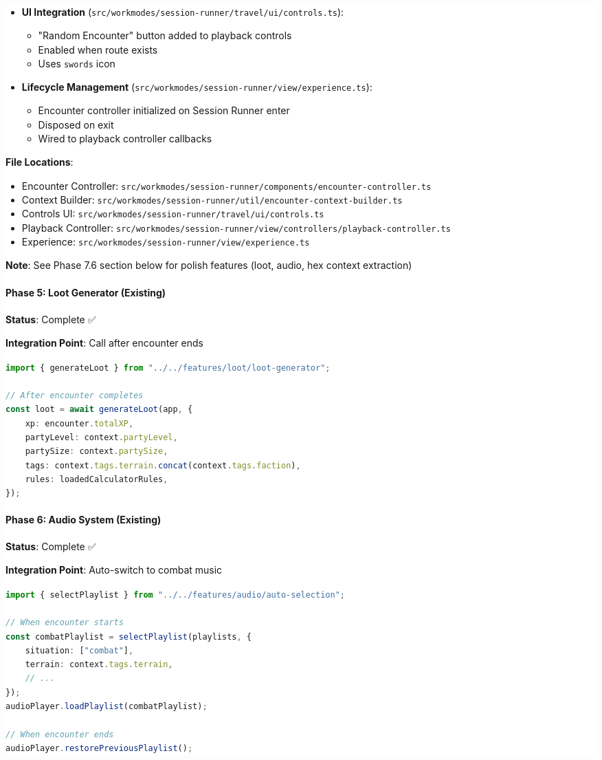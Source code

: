 - **UI Integration** (`src/workmodes/session-runner/travel/ui/controls.ts`):
  - "Random Encounter" button added to playback controls
  - Enabled when route exists
  - Uses `swords` icon

- **Lifecycle Management** (`src/workmodes/session-runner/view/experience.ts`):
  - Encounter controller initialized on Session Runner enter
  - Disposed on exit
  - Wired to playback controller callbacks

**File Locations**:
- Encounter Controller: `src/workmodes/session-runner/components/encounter-controller.ts`
- Context Builder: `src/workmodes/session-runner/util/encounter-context-builder.ts`
- Controls UI: `src/workmodes/session-runner/travel/ui/controls.ts`
- Playback Controller: `src/workmodes/session-runner/view/controllers/playback-controller.ts`
- Experience: `src/workmodes/session-runner/view/experience.ts`

**Note**: See Phase 7.6 section below for polish features (loot, audio, hex context extraction)

#### Phase 5: Loot Generator (Existing)

**Status**: Complete ✅

**Integration Point**: Call after encounter ends
```typescript
import { generateLoot } from "../../features/loot/loot-generator";

// After encounter completes
const loot = await generateLoot(app, {
    xp: encounter.totalXP,
    partyLevel: context.partyLevel,
    partySize: context.partySize,
    tags: context.tags.terrain.concat(context.tags.faction),
    rules: loadedCalculatorRules,
});
```

#### Phase 6: Audio System (Existing)

**Status**: Complete ✅

**Integration Point**: Auto-switch to combat music
```typescript
import { selectPlaylist } from "../../features/audio/auto-selection";

// When encounter starts
const combatPlaylist = selectPlaylist(playlists, {
    situation: ["combat"],
    terrain: context.tags.terrain,
    // ...
});
audioPlayer.loadPlaylist(combatPlaylist);

// When encounter ends
audioPlayer.restorePreviousPlaylist();
```

